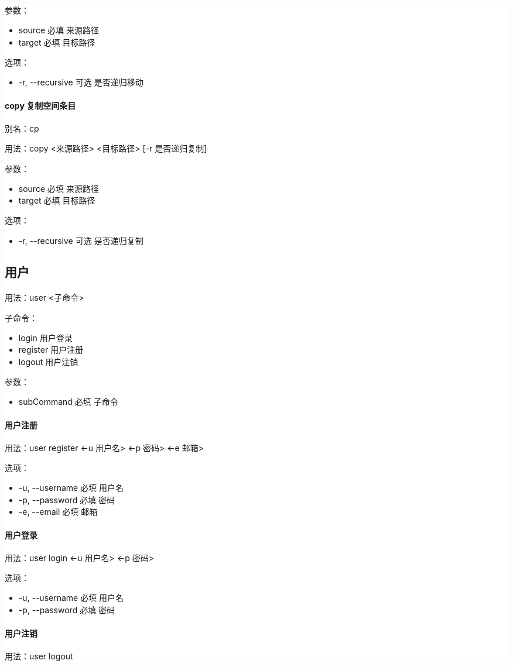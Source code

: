参数：

- source 必填 来源路径
- target 必填 目标路径

选项：

- -r, --recursive 可选 是否递归移动

#### copy 复制空间条目

别名：cp

用法：copy <来源路径> <目标路径> [-r 是否递归复制]

参数：

- source 必填 来源路径
- target 必填 目标路径

选项：

- -r, --recursive 可选 是否递归复制

## 用户

用法：user <子命令>

子命令：

- login 用户登录
- register 用户注册
- logout 用户注销

参数：

- subCommand 必填 子命令

#### 用户注册

用法：user register <-u 用户名> <-p 密码> <-e 邮箱>

选项：

- -u, --username 必填 用户名
- -p, --password 必填 密码
- -e, --email 必填 邮箱

#### 用户登录

用法：user login <-u 用户名> <-p 密码>

选项：

- -u, --username 必填 用户名
- -p, --password 必填 密码

#### 用户注销

用法：user logout
